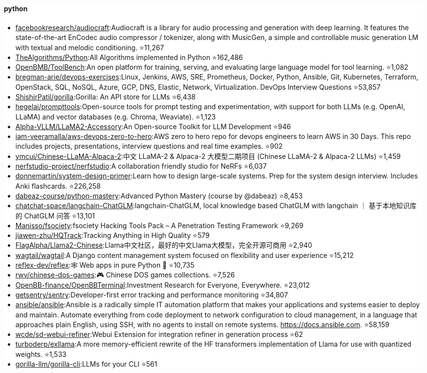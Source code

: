 #### python
* [facebookresearch/audiocraft](https://github.com/facebookresearch/audiocraft):Audiocraft is a library for audio processing and generation with deep learning. It features the state-of-the-art EnCodec audio compressor / tokenizer, along with MusicGen, a simple and controllable music generation LM with textual and melodic conditioning. ⭐11,267
* [TheAlgorithms/Python](https://github.com/TheAlgorithms/Python):All Algorithms implemented in Python ⭐162,486
* [OpenBMB/ToolBench](https://github.com/OpenBMB/ToolBench):An open platform for training, serving, and evaluating large language model for tool learning. ⭐1,082
* [bregman-arie/devops-exercises](https://github.com/bregman-arie/devops-exercises):Linux, Jenkins, AWS, SRE, Prometheus, Docker, Python, Ansible, Git, Kubernetes, Terraform, OpenStack, SQL, NoSQL, Azure, GCP, DNS, Elastic, Network, Virtualization. DevOps Interview Questions ⭐53,857
* [ShishirPatil/gorilla](https://github.com/ShishirPatil/gorilla):Gorilla: An API store for LLMs ⭐6,438
* [hegelai/prompttools](https://github.com/hegelai/prompttools):Open-source tools for prompt testing and experimentation, with support for both LLMs (e.g. OpenAI, LLaMA) and vector databases (e.g. Chroma, Weaviate). ⭐1,123
* [Alpha-VLLM/LLaMA2-Accessory](https://github.com/Alpha-VLLM/LLaMA2-Accessory):An Open-source Toolkit for LLM Development ⭐946
* [iam-veeramalla/aws-devops-zero-to-hero](https://github.com/iam-veeramalla/aws-devops-zero-to-hero):AWS zero to hero repo for devops engineers to learn AWS in 30 Days. This repo includes projects, presentations, interview questions and real time examples. ⭐902
* [ymcui/Chinese-LLaMA-Alpaca-2](https://github.com/ymcui/Chinese-LLaMA-Alpaca-2):中文 LLaMA-2 & Alpaca-2 大模型二期项目 (Chinese LLaMA-2 & Alpaca-2 LLMs) ⭐1,459
* [nerfstudio-project/nerfstudio](https://github.com/nerfstudio-project/nerfstudio):A collaboration friendly studio for NeRFs ⭐6,037
* [donnemartin/system-design-primer](https://github.com/donnemartin/system-design-primer):Learn how to design large-scale systems. Prep for the system design interview. Includes Anki flashcards. ⭐226,258
* [dabeaz-course/python-mastery](https://github.com/dabeaz-course/python-mastery):Advanced Python Mastery (course by @dabeaz) ⭐8,453
* [chatchat-space/langchain-ChatGLM](https://github.com/chatchat-space/langchain-ChatGLM):langchain-ChatGLM, local knowledge based ChatGLM with langchain ｜ 基于本地知识库的 ChatGLM 问答 ⭐13,101
* [Manisso/fsociety](https://github.com/Manisso/fsociety):fsociety Hacking Tools Pack – A Penetration Testing Framework ⭐9,269
* [jiawen-zhu/HQTrack](https://github.com/jiawen-zhu/HQTrack):Tracking Anything in High Quality ⭐579
* [FlagAlpha/Llama2-Chinese](https://github.com/FlagAlpha/Llama2-Chinese):Llama中文社区，最好的中文Llama大模型，完全开源可商用 ⭐2,940
* [wagtail/wagtail](https://github.com/wagtail/wagtail):A Django content management system focused on flexibility and user experience ⭐15,212
* [reflex-dev/reflex](https://github.com/reflex-dev/reflex):🕸 Web apps in pure Python 🐍 ⭐10,735
* [rwv/chinese-dos-games](https://github.com/rwv/chinese-dos-games):🎮 Chinese DOS games collections. ⭐7,526
* [OpenBB-finance/OpenBBTerminal](https://github.com/OpenBB-finance/OpenBBTerminal):Investment Research for Everyone, Everywhere. ⭐23,012
* [getsentry/sentry](https://github.com/getsentry/sentry):Developer-first error tracking and performance monitoring ⭐34,807
* [ansible/ansible](https://github.com/ansible/ansible):Ansible is a radically simple IT automation platform that makes your applications and systems easier to deploy and maintain. Automate everything from code deployment to network configuration to cloud management, in a language that approaches plain English, using SSH, with no agents to install on remote systems. https://docs.ansible.com. ⭐58,159
* [wcde/sd-webui-refiner](https://github.com/wcde/sd-webui-refiner):Webui Extension for integration refiner in generation process ⭐62
* [turboderp/exllama](https://github.com/turboderp/exllama):A more memory-efficient rewrite of the HF transformers implementation of Llama for use with quantized weights. ⭐1,533
* [gorilla-llm/gorilla-cli](https://github.com/gorilla-llm/gorilla-cli):LLMs for your CLI ⭐561

